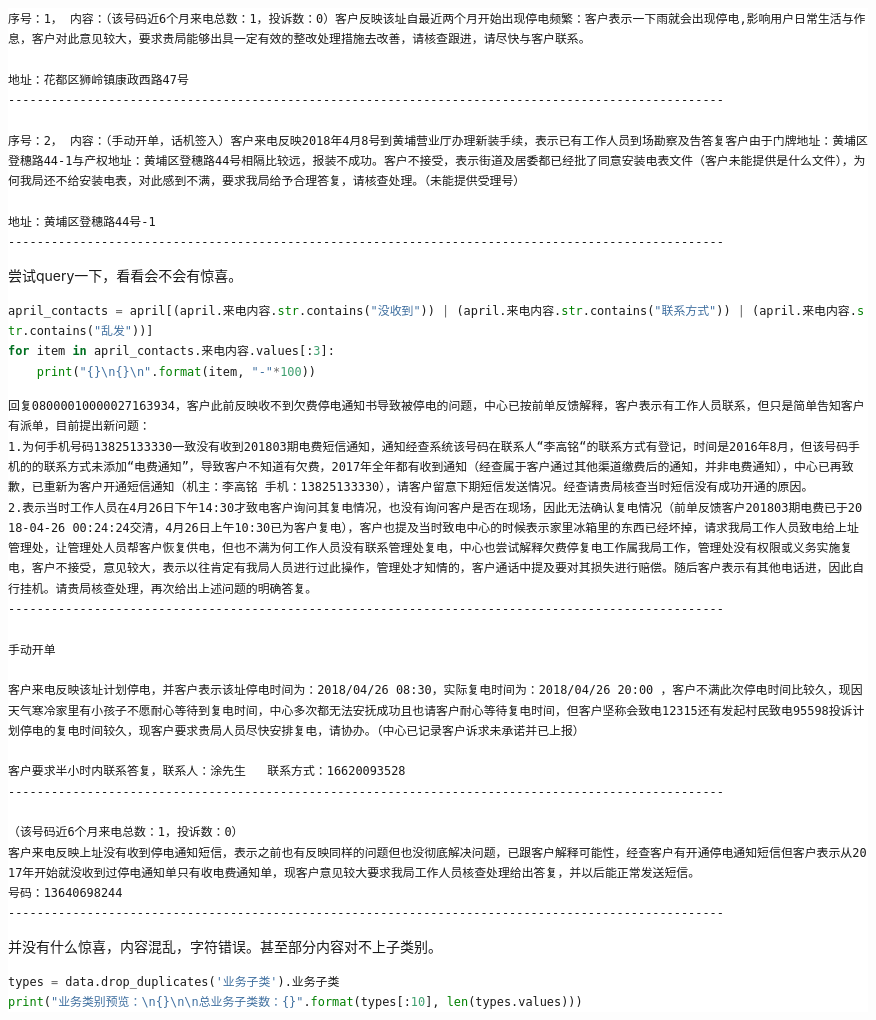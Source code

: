     序号：1， 内容：（该号码近6个月来电总数：1，投诉数：0）客户反映该址自最近两个月开始出现停电频繁：客户表示一下雨就会出现停电,影响用户日常生活与作息，客户对此意见较大，要求贵局能够出具一定有效的整改处理措施去改善，请核查跟进，请尽快与客户联系。
    
    地址：花都区狮岭镇康政西路47号
    ----------------------------------------------------------------------------------------------------
    
    序号：2， 内容：（手动开单，话机签入）客户来电反映2018年4月8号到黄埔营业厅办理新装手续，表示已有工作人员到场勘察及告答复客户由于门牌地址：黄埔区登穗路44-1与产权地址：黄埔区登穗路44号相隔比较远，报装不成功。客户不接受，表示街道及居委都已经批了同意安装电表文件（客户未能提供是什么文件），为何我局还不给安装电表，对此感到不满，要求我局给予合理答复，请核查处理。（未能提供受理号）
    
    地址：黄埔区登穗路44号-1
    ----------------------------------------------------------------------------------------------------
    


尝试query一下，看看会不会有惊喜。


```python
april_contacts = april[(april.来电内容.str.contains("没收到")) | (april.来电内容.str.contains("联系方式")) | (april.来电内容.str.contains("乱发"))]
for item in april_contacts.来电内容.values[:3]:
    print("{}\n{}\n".format(item, "-"*100))
```

    回复08000010000027163934，客户此前反映收不到欠费停电通知书导致被停电的问题，中心已按前单反馈解释，客户表示有工作人员联系，但只是简单告知客户有派单，目前提出新问题：
    1.为何手机号码13825133330一致没有收到201803期电费短信通知，通知经查系统该号码在联系人“李高铭“的联系方式有登记，时间是2016年8月，但该号码手机的的联系方式未添加“电费通知”，导致客户不知道有欠费，2017年全年都有收到通知（经查属于客户通过其他渠道缴费后的通知，并非电费通知），中心已再致歉，已重新为客户开通短信通知（机主：李高铭 手机：13825133330），请客户留意下期短信发送情况。经查请贵局核查当时短信没有成功开通的原因。
    2.表示当时工作人员在4月26日下午14:30才致电客户询问其复电情况，也没有询问客户是否在现场，因此无法确认复电情况（前单反馈客户201803期电费已于2018-04-26 00:24:24交清，4月26日上午10:30已为客户复电），客户也提及当时致电中心的时候表示家里冰箱里的东西已经坏掉，请求我局工作人员致电给上址管理处，让管理处人员帮客户恢复供电，但也不满为何工作人员没有联系管理处复电，中心也尝试解释欠费停复电工作属我局工作，管理处没有权限或义务实施复电，客户不接受，意见较大，表示以往肯定有我局人员进行过此操作，管理处才知情的，客户通话中提及要对其损失进行赔偿。随后客户表示有其他电话进，因此自行挂机。请贵局核查处理，再次给出上述问题的明确答复。
    ----------------------------------------------------------------------------------------------------
    
    手动开单
    
    客户来电反映该址计划停电，并客户表示该址停电时间为：2018/04/26 08:30，实际复电时间为：2018/04/26 20:00 ，客户不满此次停电时间比较久，现因天气寒冷家里有小孩子不愿耐心等待到复电时间，中心多次都无法安抚成功且也请客户耐心等待复电时间，但客户坚称会致电12315还有发起村民致电95598投诉计划停电的复电时间较久，现客户要求贵局人员尽快安排复电，请协办。（中心已记录客户诉求未承诺并已上报）
    
    客户要求半小时内联系答复，联系人：涂先生   联系方式：16620093528
    ----------------------------------------------------------------------------------------------------
    
    （该号码近6个月来电总数：1，投诉数：0）
    客户来电反映上址没有收到停电通知短信，表示之前也有反映同样的问题但也没彻底解决问题，已跟客户解释可能性，经查客户有开通停电通知短信但客户表示从2017年开始就没收到过停电通知单只有收电费通知单，现客户意见较大要求我局工作人员核查处理给出答复，并以后能正常发送短信。
    号码：13640698244
    ----------------------------------------------------------------------------------------------------
    


并没有什么惊喜，内容混乱，字符错误。甚至部分内容对不上子类别。


```python
types = data.drop_duplicates('业务子类').业务子类
print("业务类别预览：\n{}\n\n总业务子类数：{}".format(types[:10], len(types.values)))
```
